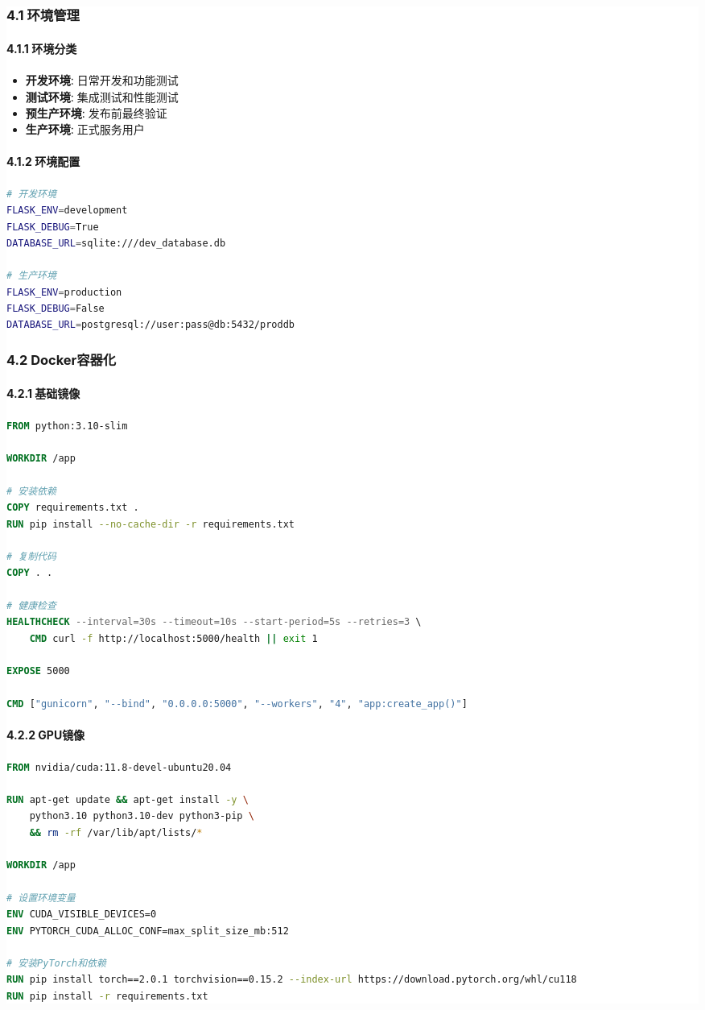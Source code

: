 ### 4.1 环境管理

#### 4.1.1 环境分类

- **开发环境**: 日常开发和功能测试
- **测试环境**: 集成测试和性能测试
- **预生产环境**: 发布前最终验证
- **生产环境**: 正式服务用户

#### 4.1.2 环境配置

```bash
# 开发环境
FLASK_ENV=development
FLASK_DEBUG=True
DATABASE_URL=sqlite:///dev_database.db

# 生产环境
FLASK_ENV=production
FLASK_DEBUG=False
DATABASE_URL=postgresql://user:pass@db:5432/proddb
```

### 4.2 Docker容器化

#### 4.2.1 基础镜像

```dockerfile
FROM python:3.10-slim

WORKDIR /app

# 安装依赖
COPY requirements.txt .
RUN pip install --no-cache-dir -r requirements.txt

# 复制代码
COPY . .

# 健康检查
HEALTHCHECK --interval=30s --timeout=10s --start-period=5s --retries=3 \
    CMD curl -f http://localhost:5000/health || exit 1

EXPOSE 5000

CMD ["gunicorn", "--bind", "0.0.0.0:5000", "--workers", "4", "app:create_app()"]
```

#### 4.2.2 GPU镜像

```dockerfile
FROM nvidia/cuda:11.8-devel-ubuntu20.04

RUN apt-get update && apt-get install -y \
    python3.10 python3.10-dev python3-pip \
    && rm -rf /var/lib/apt/lists/*

WORKDIR /app

# 设置环境变量
ENV CUDA_VISIBLE_DEVICES=0
ENV PYTORCH_CUDA_ALLOC_CONF=max_split_size_mb:512

# 安装PyTorch和依赖
RUN pip install torch==2.0.1 torchvision==0.15.2 --index-url https://download.pytorch.org/whl/cu118
RUN pip install -r requirements.txt
```